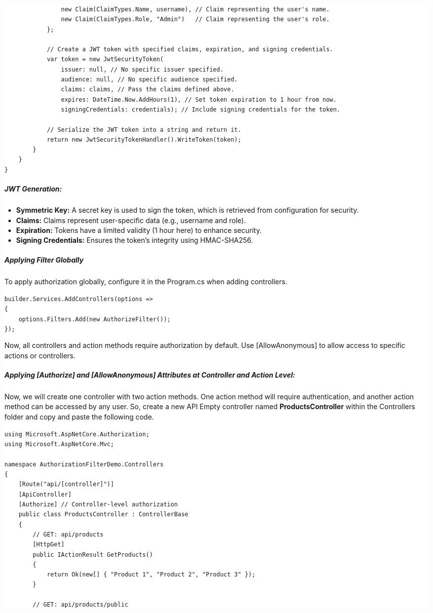 ```
                new Claim(ClaimTypes.Name, username), // Claim representing the user's name.
                new Claim(ClaimTypes.Role, "Admin")   // Claim representing the user's role.
            };

            // Create a JWT token with specified claims, expiration, and signing credentials.
            var token = new JwtSecurityToken(
                issuer: null, // No specific issuer specified.
                audience: null, // No specific audience specified.
                claims: claims, // Pass the claims defined above.
                expires: DateTime.Now.AddHours(1), // Set token expiration to 1 hour from now.
                signingCredentials: credentials); // Include signing credentials for the token.

            // Serialize the JWT token into a string and return it.
            return new JwtSecurityTokenHandler().WriteToken(token);
        }
    }
}
```

##### **JWT Generation:**

- **Symmetric Key:** A secret key is used to sign the token, which is retrieved from configuration for security.
- **Claims:** Claims represent user-specific data (e.g., username and role).
- **Expiration:** Tokens have a limited validity (1 hour here) to enhance security.
- **Signing Credentials:** Ensures the token’s integrity using HMAC-SHA256.

##### **Applying Filter Globally**

To apply authorization globally, configure it in the Program.cs when adding controllers.

```
builder.Services.AddControllers(options =>
{
    options.Filters.Add(new AuthorizeFilter());
});
```

Now, all controllers and action methods require authorization by default. Use [AllowAnonymous] to allow access to specific actions or controllers.

##### **Applying [Authorize] and [AllowAnonymous] Attributes at Controller and Action Level:**

Now, we will create one controller with two action methods. One action method will require authentication, and another action method can be accessed by any user. So, create a new API Empty controller named **ProductsController** within the Controllers folder and copy and paste the following code.

```
using Microsoft.AspNetCore.Authorization;
using Microsoft.AspNetCore.Mvc;

namespace AuthorizationFilterDemo.Controllers
{
    [Route("api/[controller]")]
    [ApiController]
    [Authorize] // Controller-level authorization
    public class ProductsController : ControllerBase
    {
        // GET: api/products
        [HttpGet]
        public IActionResult GetProducts()
        {
            return Ok(new[] { "Product 1", "Product 2", "Product 3" });
        }

        // GET: api/products/public
```